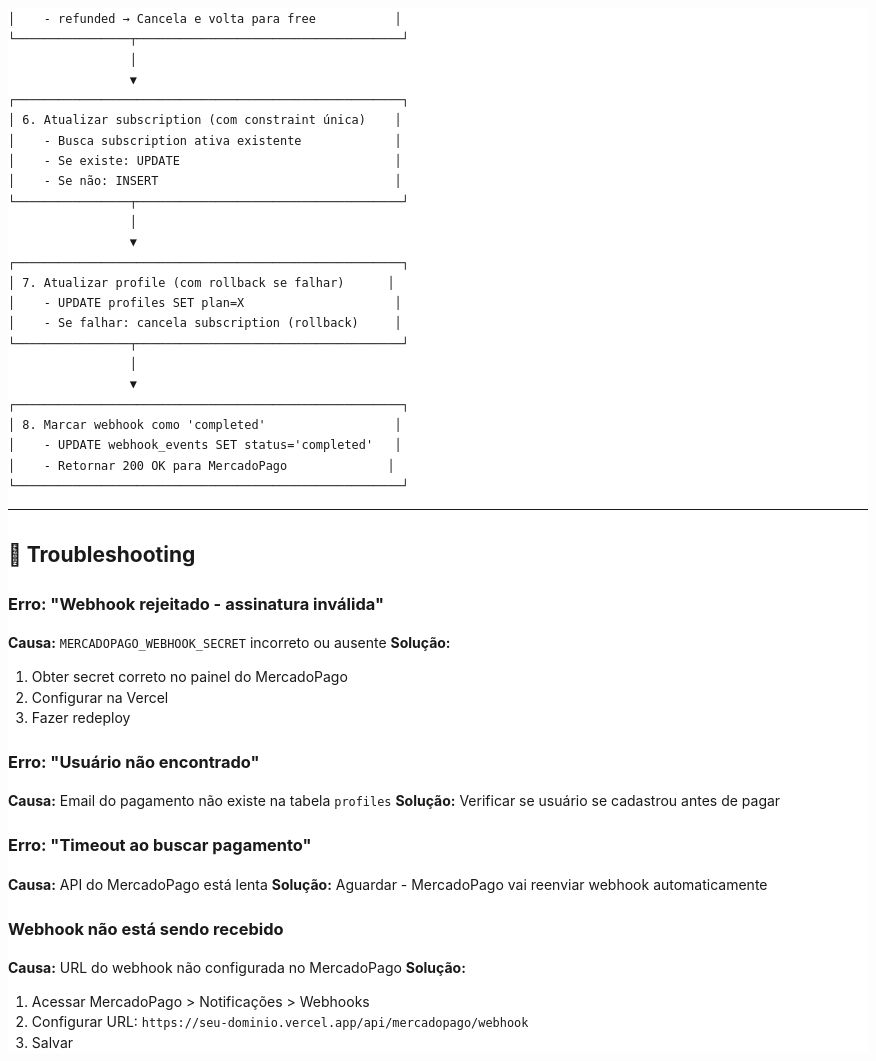```
│    - refunded → Cancela e volta para free           │
└────────────────┬─────────────────────────────────────┘
                 │
                 ▼
┌──────────────────────────────────────────────────────┐
│ 6. Atualizar subscription (com constraint única)    │
│    - Busca subscription ativa existente             │
│    - Se existe: UPDATE                              │
│    - Se não: INSERT                                 │
└────────────────┬─────────────────────────────────────┘
                 │
                 ▼
┌──────────────────────────────────────────────────────┐
│ 7. Atualizar profile (com rollback se falhar)      │
│    - UPDATE profiles SET plan=X                     │
│    - Se falhar: cancela subscription (rollback)     │
└────────────────┬─────────────────────────────────────┘
                 │
                 ▼
┌──────────────────────────────────────────────────────┐
│ 8. Marcar webhook como 'completed'                  │
│    - UPDATE webhook_events SET status='completed'   │
│    - Retornar 200 OK para MercadoPago              │
└──────────────────────────────────────────────────────┘
```

---

## 🚨 Troubleshooting

### Erro: "Webhook rejeitado - assinatura inválida"
**Causa:** `MERCADOPAGO_WEBHOOK_SECRET` incorreto ou ausente
**Solução:**
1. Obter secret correto no painel do MercadoPago
2. Configurar na Vercel
3. Fazer redeploy

### Erro: "Usuário não encontrado"
**Causa:** Email do pagamento não existe na tabela `profiles`
**Solução:** Verificar se usuário se cadastrou antes de pagar

### Erro: "Timeout ao buscar pagamento"
**Causa:** API do MercadoPago está lenta
**Solução:** Aguardar - MercadoPago vai reenviar webhook automaticamente

### Webhook não está sendo recebido
**Causa:** URL do webhook não configurada no MercadoPago
**Solução:**
1. Acessar MercadoPago > Notificações > Webhooks
2. Configurar URL: `https://seu-dominio.vercel.app/api/mercadopago/webhook`
3. Salvar
